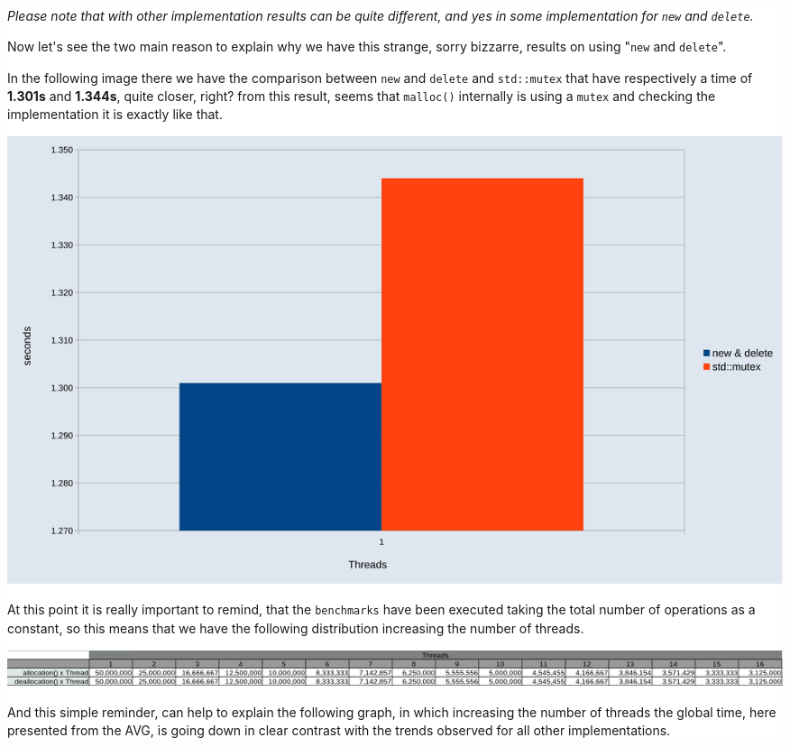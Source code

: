 *Please note that with other implementation results can be quite different, and yes in some implementation for `new` and `delete`.* 

Now let's see the two main reason to explain why we have this strange, sorry bizzarre, results on using "`new` and `delete`". 

In the following image there we have the comparison between `new` and `delete` and `std::mutex` that have respectively a time of **1.301s** and **1.344s**, quite closer, right? from this result, seems that `malloc()` internally is using a `mutex` and checking the implementation it is exactly like that.

![New & Delete comapre with mutex](https://github.com/fe-dagostino/The-Magicians/blob/master/lock-free/arena_allocator/.resources/compare_mutex.svg?raw=true)

At this point it is really important to remind, that the `benchmarks` have been executed taking the total number of operations as a constant, so this means that we have the following distribution increasing the number of threads.

![New & Delete comapre with mutex](https://github.com/fe-dagostino/The-Magicians/blob/master/lock-free/arena_allocator/.resources/mt_op_per_thread.png?raw=true)

And this simple reminder, can help to explain the following graph, in which increasing the number of threads the global time, here presented from the AVG, is going down in clear contrast with the trends observed for all other implementations.
